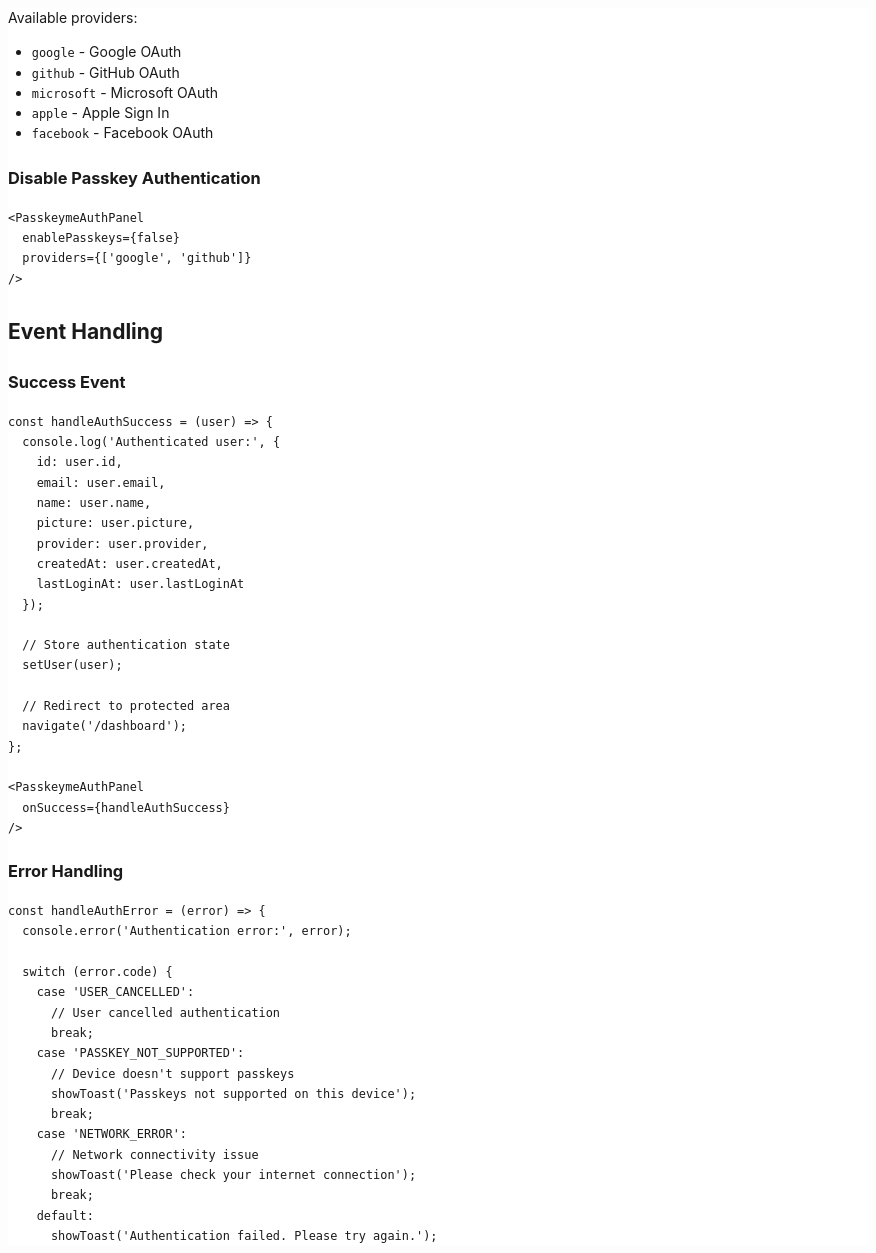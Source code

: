 Available providers:
- `google` - Google OAuth
- `github` - GitHub OAuth  
- `microsoft` - Microsoft OAuth
- `apple` - Apple Sign In
- `facebook` - Facebook OAuth

### Disable Passkey Authentication

```tsx
<PasskeymeAuthPanel
  enablePasskeys={false}
  providers={['google', 'github']}
/>
```

## Event Handling

### Success Event

```tsx
const handleAuthSuccess = (user) => {
  console.log('Authenticated user:', {
    id: user.id,
    email: user.email,
    name: user.name,
    picture: user.picture,
    provider: user.provider,
    createdAt: user.createdAt,
    lastLoginAt: user.lastLoginAt
  });
  
  // Store authentication state
  setUser(user);
  
  // Redirect to protected area
  navigate('/dashboard');
};

<PasskeymeAuthPanel
  onSuccess={handleAuthSuccess}
/>
```

### Error Handling

```tsx
const handleAuthError = (error) => {
  console.error('Authentication error:', error);
  
  switch (error.code) {
    case 'USER_CANCELLED':
      // User cancelled authentication
      break;
    case 'PASSKEY_NOT_SUPPORTED':
      // Device doesn't support passkeys
      showToast('Passkeys not supported on this device');
      break;
    case 'NETWORK_ERROR':
      // Network connectivity issue
      showToast('Please check your internet connection');
      break;
    default:
      showToast('Authentication failed. Please try again.');
```